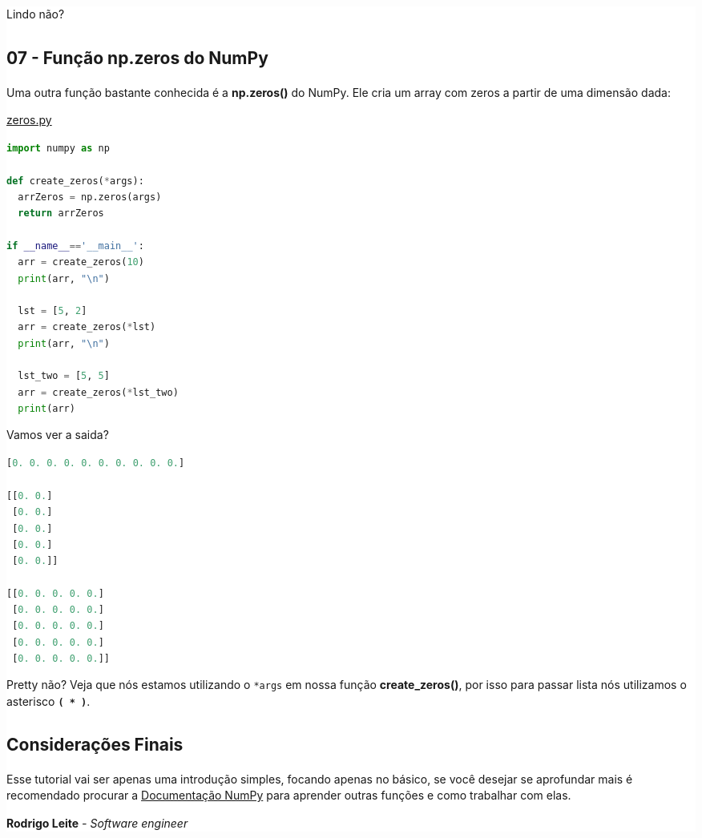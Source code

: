 Lindo não?

<div id='07'></div>

## 07 - Função np.zeros do NumPy

Uma outra função bastante conhecida é a **np.zeros()** do NumPy. Ele cria um array com zeros a partir de uma dimensão dada:

[zeros.py](src/zeros.py)
```python
import numpy as np

def create_zeros(*args):
  arrZeros = np.zeros(args)
  return arrZeros

if __name__=='__main__':
  arr = create_zeros(10)
  print(arr, "\n")

  lst = [5, 2]
  arr = create_zeros(*lst)
  print(arr, "\n")

  lst_two = [5, 5]
  arr = create_zeros(*lst_two)
  print(arr)
```

Vamos ver a saida?

```python
[0. 0. 0. 0. 0. 0. 0. 0. 0. 0.] 

[[0. 0.]
 [0. 0.]
 [0. 0.]
 [0. 0.]
 [0. 0.]] 

[[0. 0. 0. 0. 0.]
 [0. 0. 0. 0. 0.]
 [0. 0. 0. 0. 0.]
 [0. 0. 0. 0. 0.]
 [0. 0. 0. 0. 0.]]
```

Pretty não? Veja que nós estamos utilizando o `*args` em nossa função **create_zeros()**, por isso para passar lista nós utilizamos o asterisco **`( * )`**.

<div id='08'></div>

## Considerações Finais

Esse tutorial vai ser apenas uma introdução simples, focando apenas no básico, se você desejar se aprofundar mais é recomendado procurar a [Documentação NumPy](https://numpy.org/doc/) para aprender outras funções e como trabalhar com elas.

**Rodrigo Leite** *- Software engineer*
